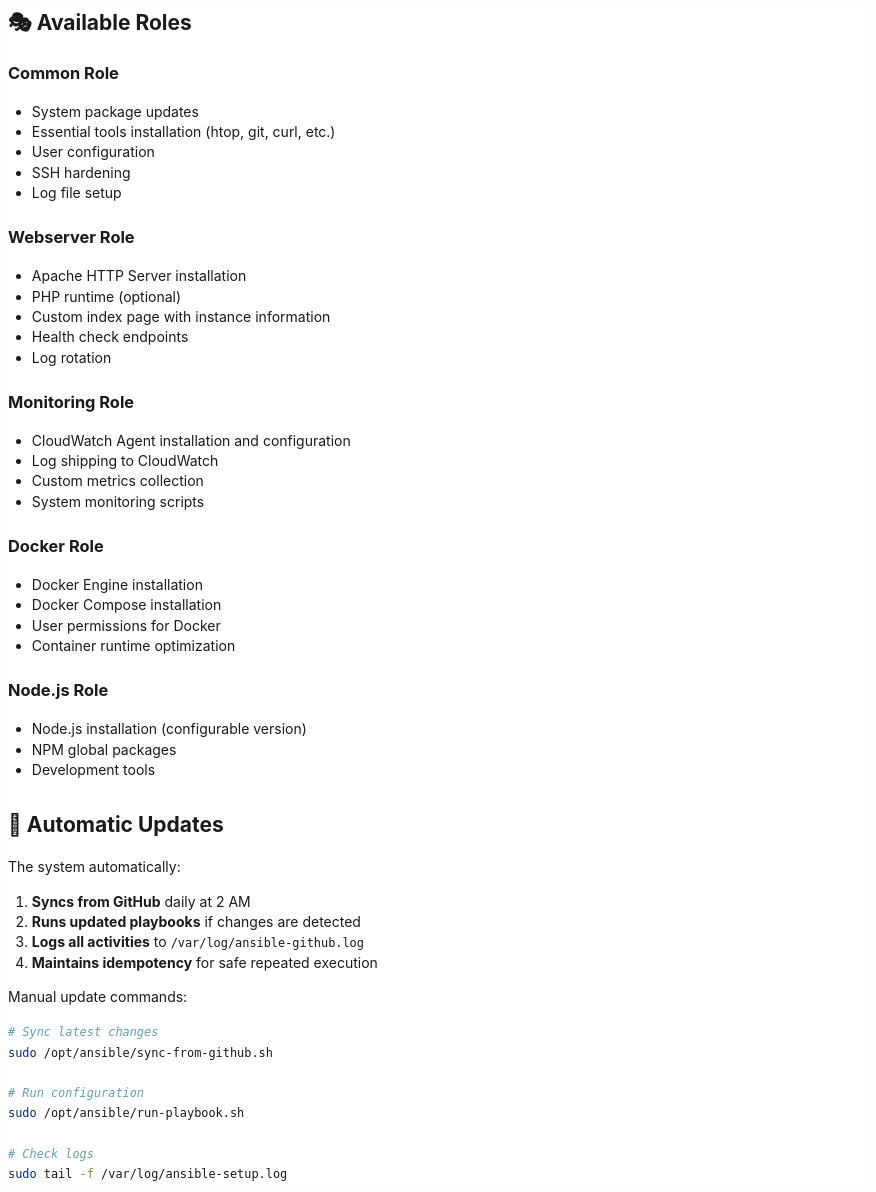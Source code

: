 ## 🎭 Available Roles

### Common Role
- System package updates
- Essential tools installation (htop, git, curl, etc.)
- User configuration
- SSH hardening
- Log file setup

### Webserver Role
- Apache HTTP Server installation
- PHP runtime (optional)
- Custom index page with instance information
- Health check endpoints
- Log rotation

### Monitoring Role
- CloudWatch Agent installation and configuration
- Log shipping to CloudWatch
- Custom metrics collection
- System monitoring scripts

### Docker Role
- Docker Engine installation
- Docker Compose installation
- User permissions for Docker
- Container runtime optimization

### Node.js Role
- Node.js installation (configurable version)
- NPM global packages
- Development tools

## 🔄 Automatic Updates

The system automatically:
1. **Syncs from GitHub** daily at 2 AM
2. **Runs updated playbooks** if changes are detected
3. **Logs all activities** to `/var/log/ansible-github.log`
4. **Maintains idempotency** for safe repeated execution

Manual update commands:
```bash
# Sync latest changes
sudo /opt/ansible/sync-from-github.sh

# Run configuration
sudo /opt/ansible/run-playbook.sh

# Check logs
sudo tail -f /var/log/ansible-setup.log
```
